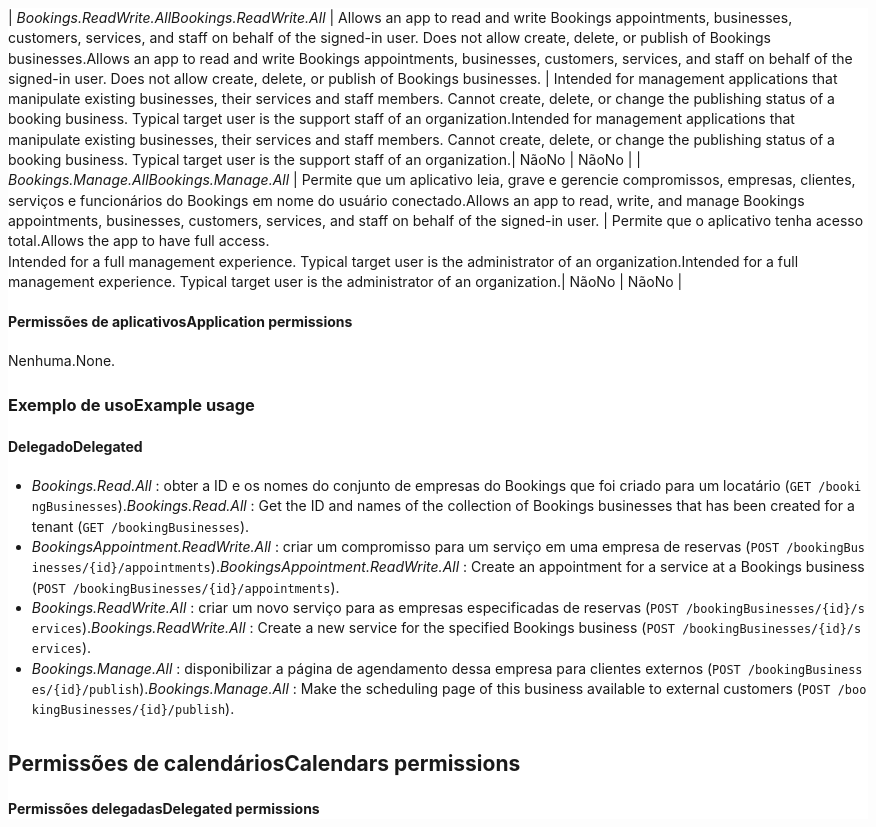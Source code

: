 | <span data-ttu-id="cf182-392">_Bookings.ReadWrite.All_</span><span class="sxs-lookup"><span data-stu-id="cf182-392">_Bookings.ReadWrite.All_</span></span> | <span data-ttu-id="cf182-p125">Allows an app to read and write Bookings appointments, businesses, customers, services, and staff on behalf of the signed-in user. Does not allow create, delete, or publish of Bookings businesses.</span><span class="sxs-lookup"><span data-stu-id="cf182-p125">Allows an app to read and write Bookings appointments, businesses, customers, services, and staff on behalf of the signed-in user. Does not allow create, delete, or publish of Bookings businesses.</span></span> | <span data-ttu-id="cf182-p126">Intended for management applications that manipulate existing businesses, their services and staff members. Cannot create, delete, or change the publishing status of a booking business. Typical target user is the support staff of an organization.</span><span class="sxs-lookup"><span data-stu-id="cf182-p126">Intended for management applications that manipulate existing businesses, their services and staff members. Cannot create, delete, or change the publishing status of a booking business. Typical target user is the support staff of an organization.</span></span>| <span data-ttu-id="cf182-398">Não</span><span class="sxs-lookup"><span data-stu-id="cf182-398">No</span></span> | <span data-ttu-id="cf182-399">Não</span><span class="sxs-lookup"><span data-stu-id="cf182-399">No</span></span> |
| <span data-ttu-id="cf182-400">_Bookings.Manage.All_</span><span class="sxs-lookup"><span data-stu-id="cf182-400">_Bookings.Manage.All_</span></span> | <span data-ttu-id="cf182-401">Permite que um aplicativo leia, grave e gerencie compromissos, empresas, clientes, serviços e funcionários do Bookings em nome do usuário conectado.</span><span class="sxs-lookup"><span data-stu-id="cf182-401">Allows an app to read, write, and manage Bookings appointments, businesses, customers, services, and staff on behalf of the signed-in user.</span></span>  | <span data-ttu-id="cf182-402">Permite que o aplicativo tenha acesso total.</span><span class="sxs-lookup"><span data-stu-id="cf182-402">Allows the app to have full access.</span></span> <br><span data-ttu-id="cf182-p127">Intended for a full management experience. Typical target user is the administrator of an organization.</span><span class="sxs-lookup"><span data-stu-id="cf182-p127">Intended for a full management experience. Typical target user is the administrator of an organization.</span></span>| <span data-ttu-id="cf182-405">Não</span><span class="sxs-lookup"><span data-stu-id="cf182-405">No</span></span> | <span data-ttu-id="cf182-406">Não</span><span class="sxs-lookup"><span data-stu-id="cf182-406">No</span></span> |

#### <a name="application-permissions"></a><span data-ttu-id="cf182-407">Permissões de aplicativos</span><span class="sxs-lookup"><span data-stu-id="cf182-407">Application permissions</span></span>

<span data-ttu-id="cf182-408">Nenhuma.</span><span class="sxs-lookup"><span data-stu-id="cf182-408">None.</span></span>

### <a name="example-usage"></a><span data-ttu-id="cf182-409">Exemplo de uso</span><span class="sxs-lookup"><span data-stu-id="cf182-409">Example usage</span></span>

#### <a name="delegated"></a><span data-ttu-id="cf182-410">Delegado</span><span class="sxs-lookup"><span data-stu-id="cf182-410">Delegated</span></span>

* <span data-ttu-id="cf182-411">_Bookings.Read.All_ : obter a ID e os nomes do conjunto de empresas do Bookings que foi criado para um locatário (`GET /bookingBusinesses`).</span><span class="sxs-lookup"><span data-stu-id="cf182-411">_Bookings.Read.All_ : Get the ID and names of the collection of Bookings businesses that has been created for a tenant (`GET /bookingBusinesses`).</span></span>
* <span data-ttu-id="cf182-412">_BookingsAppointment.ReadWrite.All_ : criar um compromisso para um serviço em uma empresa de reservas (`POST /bookingBusinesses/{id}/appointments`).</span><span class="sxs-lookup"><span data-stu-id="cf182-412">_BookingsAppointment.ReadWrite.All_ : Create an appointment for a service at a Bookings business (`POST /bookingBusinesses/{id}/appointments`).</span></span>
* <span data-ttu-id="cf182-413">_Bookings.ReadWrite.All_ : criar um novo serviço para as empresas especificadas de reservas (`POST /bookingBusinesses/{id}/services`).</span><span class="sxs-lookup"><span data-stu-id="cf182-413">_Bookings.ReadWrite.All_ : Create a new service for the specified Bookings business (`POST /bookingBusinesses/{id}/services`).</span></span>
* <span data-ttu-id="cf182-414">_Bookings.Manage.All_ : disponibilizar a página de agendamento dessa empresa para clientes externos (`POST /bookingBusinesses/{id}/publish`).</span><span class="sxs-lookup"><span data-stu-id="cf182-414">_Bookings.Manage.All_ : Make the scheduling page of this business available to external customers (`POST /bookingBusinesses/{id}/publish`).</span></span>

## <a name="calendars-permissions"></a><span data-ttu-id="cf182-415">Permissões de calendários</span><span class="sxs-lookup"><span data-stu-id="cf182-415">Calendars permissions</span></span>

#### <a name="delegated-permissions"></a><span data-ttu-id="cf182-416">Permissões delegadas</span><span class="sxs-lookup"><span data-stu-id="cf182-416">Delegated permissions</span></span>
